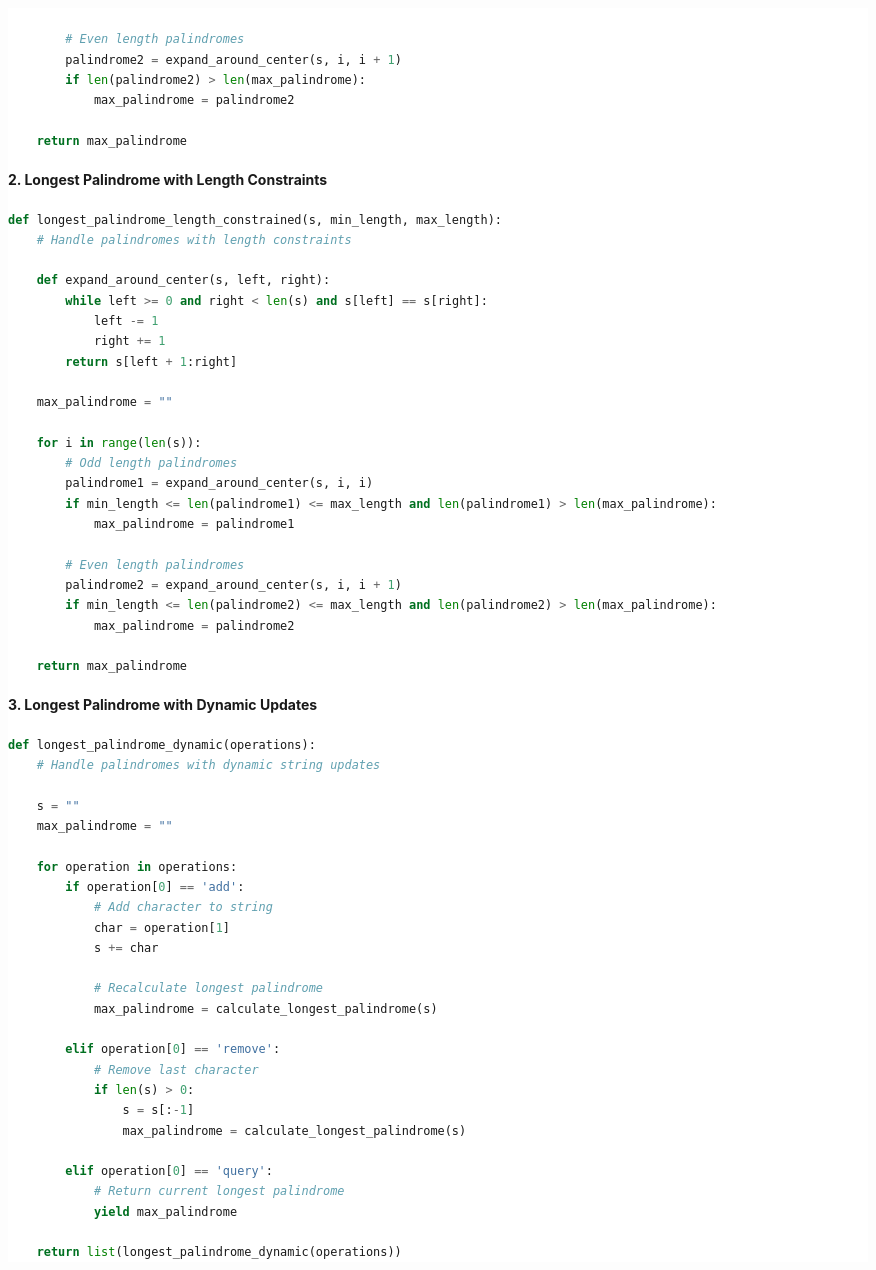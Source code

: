 ```python
        
        # Even length palindromes
        palindrome2 = expand_around_center(s, i, i + 1)
        if len(palindrome2) > len(max_palindrome):
            max_palindrome = palindrome2
    
    return max_palindrome
```

#### **2. Longest Palindrome with Length Constraints**
```python
def longest_palindrome_length_constrained(s, min_length, max_length):
    # Handle palindromes with length constraints
    
    def expand_around_center(s, left, right):
        while left >= 0 and right < len(s) and s[left] == s[right]:
            left -= 1
            right += 1
        return s[left + 1:right]
    
    max_palindrome = ""
    
    for i in range(len(s)):
        # Odd length palindromes
        palindrome1 = expand_around_center(s, i, i)
        if min_length <= len(palindrome1) <= max_length and len(palindrome1) > len(max_palindrome):
            max_palindrome = palindrome1
        
        # Even length palindromes
        palindrome2 = expand_around_center(s, i, i + 1)
        if min_length <= len(palindrome2) <= max_length and len(palindrome2) > len(max_palindrome):
            max_palindrome = palindrome2
    
    return max_palindrome
```

#### **3. Longest Palindrome with Dynamic Updates**
```python
def longest_palindrome_dynamic(operations):
    # Handle palindromes with dynamic string updates
    
    s = ""
    max_palindrome = ""
    
    for operation in operations:
        if operation[0] == 'add':
            # Add character to string
            char = operation[1]
            s += char
            
            # Recalculate longest palindrome
            max_palindrome = calculate_longest_palindrome(s)
        
        elif operation[0] == 'remove':
            # Remove last character
            if len(s) > 0:
                s = s[:-1]
                max_palindrome = calculate_longest_palindrome(s)
        
        elif operation[0] == 'query':
            # Return current longest palindrome
            yield max_palindrome
    
    return list(longest_palindrome_dynamic(operations))
```